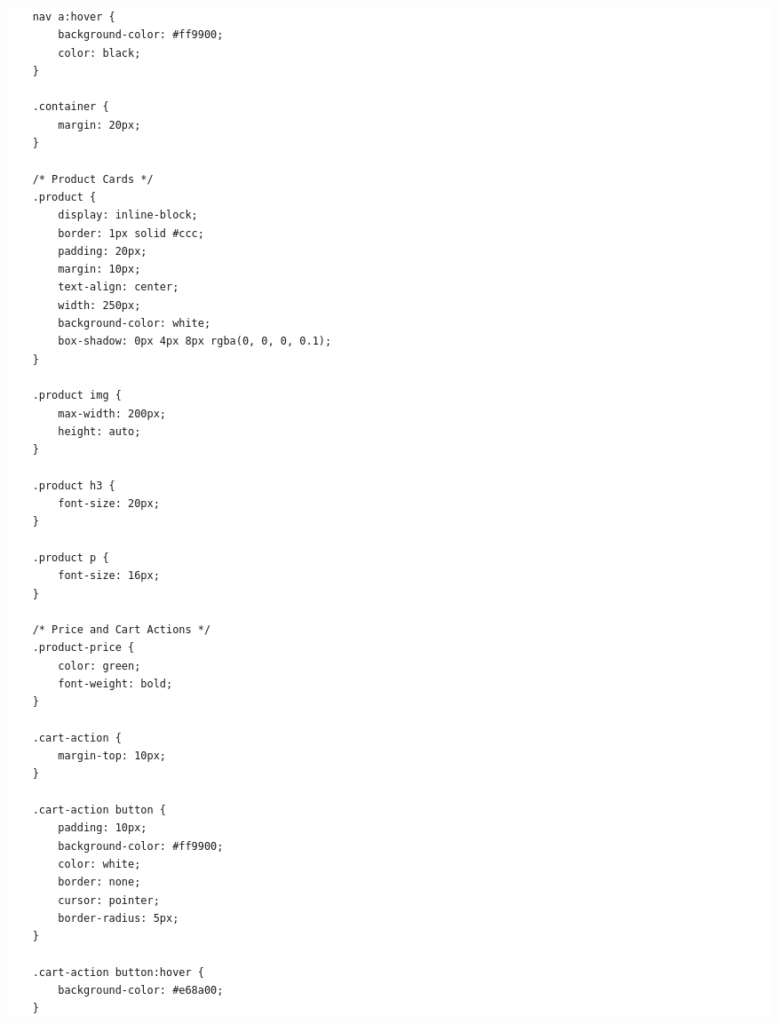         nav a:hover {
            background-color: #ff9900;
            color: black;
        }

        .container {
            margin: 20px;
        }

        /* Product Cards */
        .product {
            display: inline-block;
            border: 1px solid #ccc;
            padding: 20px;
            margin: 10px;
            text-align: center;
            width: 250px;
            background-color: white;
            box-shadow: 0px 4px 8px rgba(0, 0, 0, 0.1);
        }

        .product img {
            max-width: 200px;
            height: auto;
        }

        .product h3 {
            font-size: 20px;
        }

        .product p {
            font-size: 16px;
        }

        /* Price and Cart Actions */
        .product-price {
            color: green;
            font-weight: bold;
        }

        .cart-action {
            margin-top: 10px;
        }

        .cart-action button {
            padding: 10px;
            background-color: #ff9900;
            color: white;
            border: none;
            cursor: pointer;
            border-radius: 5px;
        }

        .cart-action button:hover {
            background-color: #e68a00;
        }
